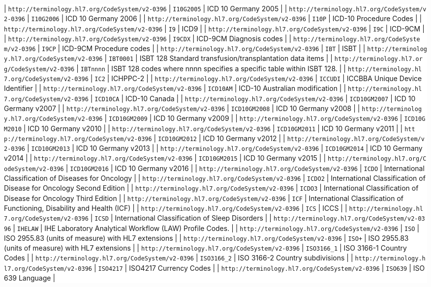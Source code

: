 | `http://terminology.hl7.org/CodeSystem/v2-0396` | `I10G2005` | ICD 10 Germany 2005 |
| `http://terminology.hl7.org/CodeSystem/v2-0396` | `I10G2006` | ICD 10 Germany 2006 |
| `http://terminology.hl7.org/CodeSystem/v2-0396` | `I10P` | ICD-10  Procedure Codes |
| `http://terminology.hl7.org/CodeSystem/v2-0396` | `I9` | ICD9 |
| `http://terminology.hl7.org/CodeSystem/v2-0396` | `I9C` | ICD-9CM |
| `http://terminology.hl7.org/CodeSystem/v2-0396` | `I9CDX` | ICD-9CM Diagnosis codes |
| `http://terminology.hl7.org/CodeSystem/v2-0396` | `I9CP` | ICD-9CM Procedure codes |
| `http://terminology.hl7.org/CodeSystem/v2-0396` | `IBT` | ISBT |
| `http://terminology.hl7.org/CodeSystem/v2-0396` | `IBT0001` | ISBT 128 Standard transfusion/transplantation data items |
| `http://terminology.hl7.org/CodeSystem/v2-0396` | `IBTnnnn` | ISBT 128 codes where nnnn  specifies a specific table within ISBT 128. |
| `http://terminology.hl7.org/CodeSystem/v2-0396` | `IC2` | ICHPPC-2 |
| `http://terminology.hl7.org/CodeSystem/v2-0396` | `ICCUDI` | ICCBBA Unique Device Identifier |
| `http://terminology.hl7.org/CodeSystem/v2-0396` | `ICD10AM` | ICD-10 Australian modification |
| `http://terminology.hl7.org/CodeSystem/v2-0396` | `ICD10CA` | ICD-10 Canada |
| `http://terminology.hl7.org/CodeSystem/v2-0396` | `ICD10GM2007` | ICD 10 Germany v2007 |
| `http://terminology.hl7.org/CodeSystem/v2-0396` | `ICD10GM2008` | ICD 10 Germany v2008 |
| `http://terminology.hl7.org/CodeSystem/v2-0396` | `ICD10GM2009` | ICD 10 Germany v2009 |
| `http://terminology.hl7.org/CodeSystem/v2-0396` | `ICD10GM2010` | ICD 10 Germany v2010 |
| `http://terminology.hl7.org/CodeSystem/v2-0396` | `ICD10GM2011` | ICD 10 Germany v2011 |
| `http://terminology.hl7.org/CodeSystem/v2-0396` | `ICD10GM2012` | ICD 10 Germany v2012 |
| `http://terminology.hl7.org/CodeSystem/v2-0396` | `ICD10GM2013` | ICD 10 Germany v2013 |
| `http://terminology.hl7.org/CodeSystem/v2-0396` | `ICD10GM2014` | ICD 10 Germany v2014 |
| `http://terminology.hl7.org/CodeSystem/v2-0396` | `ICD10GM2015` | ICD 10 Germany v2015 |
| `http://terminology.hl7.org/CodeSystem/v2-0396` | `ICD10GM2016` | ICD 10 Germany v2016 |
| `http://terminology.hl7.org/CodeSystem/v2-0396` | `ICDO` | International Classification of Diseases for Oncology |
| `http://terminology.hl7.org/CodeSystem/v2-0396` | `ICDO2` | International Classification of Disease for Oncology Second Edition |
| `http://terminology.hl7.org/CodeSystem/v2-0396` | `ICDO3` | International Classification of Disease for Oncology Third Edition |
| `http://terminology.hl7.org/CodeSystem/v2-0396` | `ICF` | International Classification of Functioning, Disability and Health (ICF) |
| `http://terminology.hl7.org/CodeSystem/v2-0396` | `ICS` | ICCS |
| `http://terminology.hl7.org/CodeSystem/v2-0396` | `ICSD` | International Classification of Sleep Disorders |
| `http://terminology.hl7.org/CodeSystem/v2-0396` | `IHELAW` | IHE Laboratory Analytical Workflow (LAW) Profile Codes. |
| `http://terminology.hl7.org/CodeSystem/v2-0396` | `ISO` | ISO 2955.83 (units of measure) with HL7 extensions |
| `http://terminology.hl7.org/CodeSystem/v2-0396` | `ISO+` | ISO 2955.83 (units of measure) with HL7 extensions |
| `http://terminology.hl7.org/CodeSystem/v2-0396` | `ISO3166_1` | ISO 3166-1 Country Codes |
| `http://terminology.hl7.org/CodeSystem/v2-0396` | `ISO3166_2` | ISO 3166-2 Country subdivisions |
| `http://terminology.hl7.org/CodeSystem/v2-0396` | `ISO4217` | ISO4217 Currency Codes |
| `http://terminology.hl7.org/CodeSystem/v2-0396` | `ISO639` | ISO 639 Language |